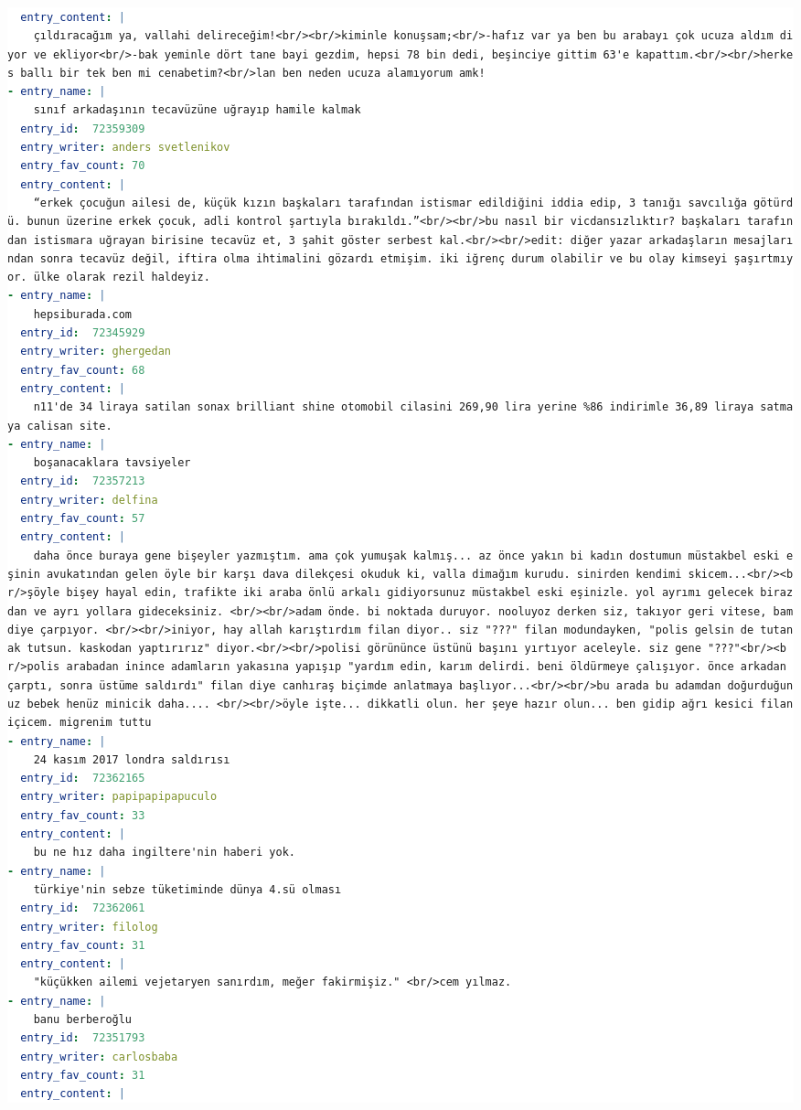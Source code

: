 ```yaml
  entry_content: |
    çıldıracağım ya, vallahi delireceğim!<br/><br/>kiminle konuşsam;<br/>-hafız var ya ben bu arabayı çok ucuza aldım diyor ve ekliyor<br/>-bak yeminle dört tane bayi gezdim, hepsi 78 bin dedi, beşinciye gittim 63'e kapattım.<br/><br/>herkes ballı bir tek ben mi cenabetim?<br/>lan ben neden ucuza alamıyorum amk!
- entry_name: |
    sınıf arkadaşının tecavüzüne uğrayıp hamile kalmak
  entry_id:  72359309
  entry_writer: anders svetlenikov
  entry_fav_count: 70
  entry_content: |
    “erkek çocuğun ailesi de, küçük kızın başkaları tarafından istismar edildiğini iddia edip, 3 tanığı savcılığa götürdü. bunun üzerine erkek çocuk, adli kontrol şartıyla bırakıldı.”<br/><br/>bu nasıl bir vicdansızlıktır? başkaları tarafından istismara uğrayan birisine tecavüz et, 3 şahit göster serbest kal.<br/><br/>edit: diğer yazar arkadaşların mesajlarından sonra tecavüz değil, iftira olma ihtimalini gözardı etmişim. iki iğrenç durum olabilir ve bu olay kimseyi şaşırtmıyor. ülke olarak rezil haldeyiz.
- entry_name: |
    hepsiburada.com
  entry_id:  72345929
  entry_writer: ghergedan
  entry_fav_count: 68
  entry_content: |
    n11'de 34 liraya satilan sonax brilliant shine otomobil cilasini 269,90 lira yerine %86 indirimle 36,89 liraya satmaya calisan site.
- entry_name: |
    boşanacaklara tavsiyeler
  entry_id:  72357213
  entry_writer: delfina
  entry_fav_count: 57
  entry_content: |
    daha önce buraya gene bişeyler yazmıştım. ama çok yumuşak kalmış... az önce yakın bi kadın dostumun müstakbel eski eşinin avukatından gelen öyle bir karşı dava dilekçesi okuduk ki, valla dimağım kurudu. sinirden kendimi skicem...<br/><br/>şöyle bişey hayal edin, trafikte iki araba önlü arkalı gidiyorsunuz müstakbel eski eşinizle. yol ayrımı gelecek birazdan ve ayrı yollara gideceksiniz. <br/><br/>adam önde. bi noktada duruyor. nooluyoz derken siz, takıyor geri vitese, bam diye çarpıyor. <br/><br/>iniyor, hay allah karıştırdım filan diyor.. siz "???" filan modundayken, "polis gelsin de tutanak tutsun. kaskodan yaptırırız" diyor.<br/><br/>polisi görününce üstünü başını yırtıyor aceleyle. siz gene "???"<br/><br/>polis arabadan inince adamların yakasına yapışıp "yardım edin, karım delirdi. beni öldürmeye çalışıyor. önce arkadan çarptı, sonra üstüme saldırdı" filan diye canhıraş biçimde anlatmaya başlıyor...<br/><br/>bu arada bu adamdan doğurduğunuz bebek henüz minicik daha.... <br/><br/>öyle işte... dikkatli olun. her şeye hazır olun... ben gidip ağrı kesici filan içicem. migrenim tuttu
- entry_name: |
    24 kasım 2017 londra saldırısı
  entry_id:  72362165
  entry_writer: papipapipapuculo
  entry_fav_count: 33
  entry_content: |
    bu ne hız daha ingiltere'nin haberi yok.
- entry_name: |
    türkiye'nin sebze tüketiminde dünya 4.sü olması
  entry_id:  72362061
  entry_writer: filolog
  entry_fav_count: 31
  entry_content: |
    "küçükken ailemi vejetaryen sanırdım, meğer fakirmişiz." <br/>cem yılmaz.
- entry_name: |
    banu berberoğlu
  entry_id:  72351793
  entry_writer: carlosbaba
  entry_fav_count: 31
  entry_content: |
```
